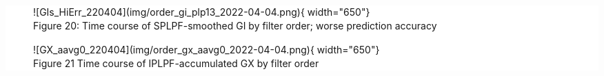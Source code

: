 <figure markdown>
  ![GIs_HiErr_220404](img/order_gi_plp13_2022-04-04.png){ width="650"}
  <figcaption>Figure 20: Time course of SPLPF-smoothed GI by filter order; worse prediction accuracy</figcaption>
</figure>
  
<figure markdown>
  ![GX_aavg0_220404](img/order_gx_aavg0_2022-04-04.png){ width="650"}
  <figcaption>Figure 21 Time course of IPLPF-accumulated GX by filter order</figcaption>
</figure>
  